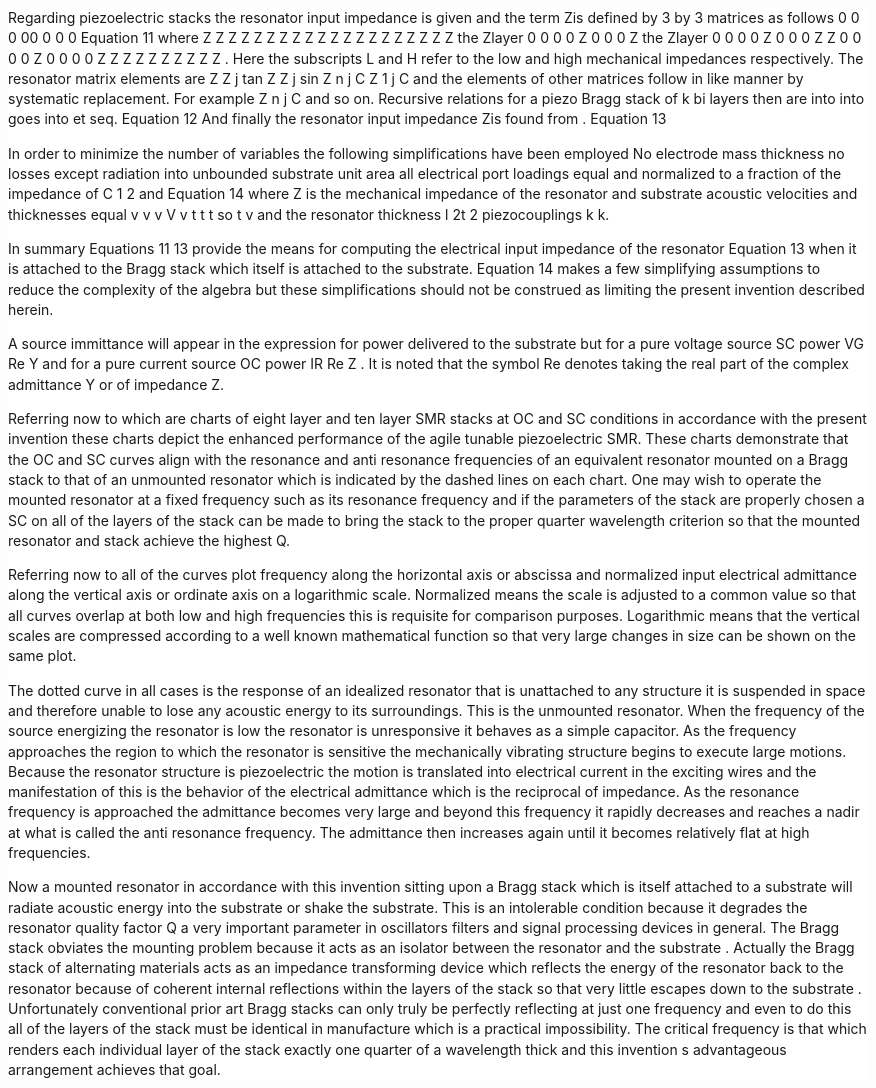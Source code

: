 Regarding piezoelectric stacks the resonator input impedance is given and the term Zis defined by 3 by 3 matrices as follows 0 0 0 00 0 0 0 Equation 11 where Z Z Z Z Z Z Z Z Z Z Z Z Z Z Z Z Z Z Z Z the Zlayer 0 0 0 0 Z 0 0 0 Z the Zlayer 0 0 0 0 Z 0 0 0 Z Z 0 0 0 0 Z 0 0 0 0 Z Z Z Z Z Z Z Z Z Z . Here the subscripts L and H refer to the low and high mechanical impedances respectively. The resonator matrix elements are Z Z j tan Z Z j sin Z n j C Z 1 j C and the elements of other matrices follow in like manner by systematic replacement. For example Z n j C and so on. Recursive relations for a piezo Bragg stack of k bi layers then are into into goes into et seq. Equation 12 And finally the resonator input impedance Zis found from . Equation 13 

In order to minimize the number of variables the following simplifications have been employed No electrode mass thickness no losses except radiation into unbounded substrate unit area all electrical port loadings equal and normalized to a fraction of the impedance of C 1 2 and Equation 14 where Z is the mechanical impedance of the resonator and substrate acoustic velocities and thicknesses equal v v v V v t t t so t v and the resonator thickness l 2t 2 piezocouplings k k.

In summary Equations 11 13 provide the means for computing the electrical input impedance of the resonator Equation 13 when it is attached to the Bragg stack which itself is attached to the substrate. Equation 14 makes a few simplifying assumptions to reduce the complexity of the algebra but these simplifications should not be construed as limiting the present invention described herein.

A source immittance will appear in the expression for power delivered to the substrate but for a pure voltage source SC power VG Re Y and for a pure current source OC power IR Re Z . It is noted that the symbol Re denotes taking the real part of the complex admittance Y or of impedance Z.

Referring now to which are charts of eight layer and ten layer SMR stacks at OC and SC conditions in accordance with the present invention these charts depict the enhanced performance of the agile tunable piezoelectric SMR. These charts demonstrate that the OC and SC curves align with the resonance and anti resonance frequencies of an equivalent resonator mounted on a Bragg stack to that of an unmounted resonator which is indicated by the dashed lines on each chart. One may wish to operate the mounted resonator at a fixed frequency such as its resonance frequency and if the parameters of the stack are properly chosen a SC on all of the layers of the stack can be made to bring the stack to the proper quarter wavelength criterion so that the mounted resonator and stack achieve the highest Q.

Referring now to all of the curves plot frequency along the horizontal axis or abscissa and normalized input electrical admittance along the vertical axis or ordinate axis on a logarithmic scale. Normalized means the scale is adjusted to a common value so that all curves overlap at both low and high frequencies this is requisite for comparison purposes. Logarithmic means that the vertical scales are compressed according to a well known mathematical function so that very large changes in size can be shown on the same plot.

The dotted curve in all cases is the response of an idealized resonator that is unattached to any structure it is suspended in space and therefore unable to lose any acoustic energy to its surroundings. This is the unmounted resonator. When the frequency of the source energizing the resonator is low the resonator is unresponsive it behaves as a simple capacitor. As the frequency approaches the region to which the resonator is sensitive the mechanically vibrating structure begins to execute large motions. Because the resonator structure is piezoelectric the motion is translated into electrical current in the exciting wires and the manifestation of this is the behavior of the electrical admittance which is the reciprocal of impedance. As the resonance frequency is approached the admittance becomes very large and beyond this frequency it rapidly decreases and reaches a nadir at what is called the anti resonance frequency. The admittance then increases again until it becomes relatively flat at high frequencies.

Now a mounted resonator in accordance with this invention sitting upon a Bragg stack which is itself attached to a substrate will radiate acoustic energy into the substrate or shake the substrate. This is an intolerable condition because it degrades the resonator quality factor Q a very important parameter in oscillators filters and signal processing devices in general. The Bragg stack obviates the mounting problem because it acts as an isolator between the resonator and the substrate . Actually the Bragg stack of alternating materials acts as an impedance transforming device which reflects the energy of the resonator back to the resonator because of coherent internal reflections within the layers of the stack so that very little escapes down to the substrate . Unfortunately conventional prior art Bragg stacks can only truly be perfectly reflecting at just one frequency and even to do this all of the layers of the stack must be identical in manufacture which is a practical impossibility. The critical frequency is that which renders each individual layer of the stack exactly one quarter of a wavelength thick and this invention s advantageous arrangement achieves that goal.
